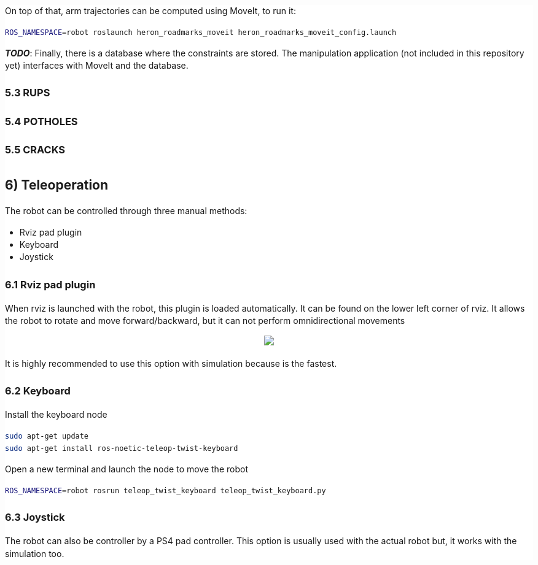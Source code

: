 On top of that, arm trajectories can be computed using MoveIt, to run it:

```bash
ROS_NAMESPACE=robot roslaunch heron_roadmarks_moveit heron_roadmarks_moveit_config.launch 
```
***TODO***: Finally, there is a database where the constraints are stored. The manipulation application (not included in this repository yet) interfaces with MoveIt and the database. 
### 5.3 RUPS


### 5.4 POTHOLES


### 5.5 CRACKS


## 6) Teleoperation

The robot can be controlled through three manual methods:

- Rviz pad plugin
- Keyboard
- Joystick

### 6.1 Rviz pad plugin

When rviz is launched with the robot, this plugin is loaded automatically. It can be found on the lower left corner of rviz.
It allows the robot to rotate and move forward/backward, but it can not perform omnidirectional movements

<p align="center">
  <img src="doc/rviz_pad_teleop_plugin.png" height="250" />
</p>

It is highly recommended to use this option with simulation because is the fastest.

### 6.2 Keyboard

Install the keyboard node

```bash
sudo apt-get update
sudo apt-get install ros-noetic-teleop-twist-keyboard
```

Open a new terminal and launch the node to move the robot

```bash
ROS_NAMESPACE=robot rosrun teleop_twist_keyboard teleop_twist_keyboard.py 
```

### 6.3 Joystick

The robot can also be controller by a PS4 pad controller. This option is usually used with the actual robot but, it works with the simulation too.

